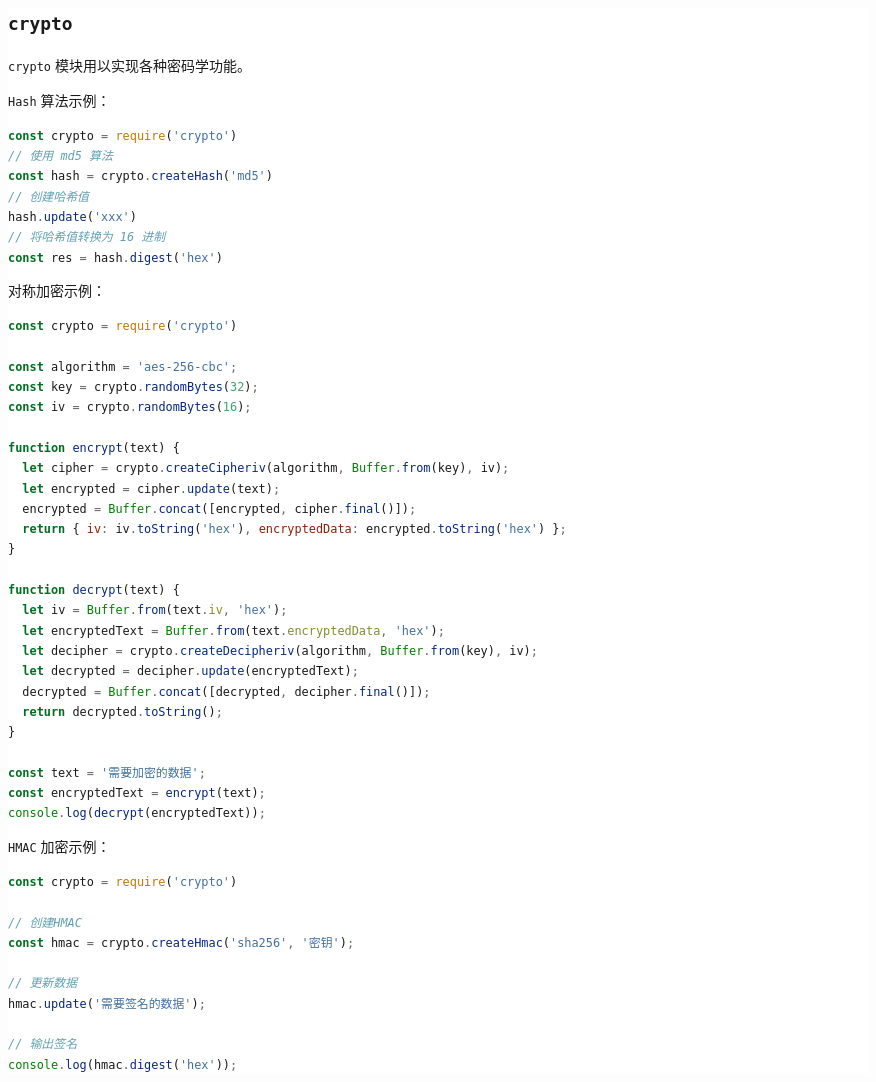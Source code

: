 ## `crypto`

`crypto` 模块用以实现各种密码学功能。

`Hash` 算法示例：

~~~javascript
const crypto = require('crypto')
// 使用 md5 算法
const hash = crypto.createHash('md5')
// 创建哈希值
hash.update('xxx')
// 将哈希值转换为 16 进制
const res = hash.digest('hex')
~~~

对称加密示例：

~~~javascript
const crypto = require('crypto')

const algorithm = 'aes-256-cbc';
const key = crypto.randomBytes(32);
const iv = crypto.randomBytes(16);

function encrypt(text) {
  let cipher = crypto.createCipheriv(algorithm, Buffer.from(key), iv);
  let encrypted = cipher.update(text);
  encrypted = Buffer.concat([encrypted, cipher.final()]);
  return { iv: iv.toString('hex'), encryptedData: encrypted.toString('hex') };
}

function decrypt(text) {
  let iv = Buffer.from(text.iv, 'hex');
  let encryptedText = Buffer.from(text.encryptedData, 'hex');
  let decipher = crypto.createDecipheriv(algorithm, Buffer.from(key), iv);
  let decrypted = decipher.update(encryptedText);
  decrypted = Buffer.concat([decrypted, decipher.final()]);
  return decrypted.toString();
}

const text = '需要加密的数据';
const encryptedText = encrypt(text);
console.log(decrypt(encryptedText));
~~~

`HMAC` 加密示例：

~~~javascript
const crypto = require('crypto')

// 创建HMAC
const hmac = crypto.createHmac('sha256', '密钥');

// 更新数据
hmac.update('需要签名的数据');

// 输出签名
console.log(hmac.digest('hex'));
~~~
